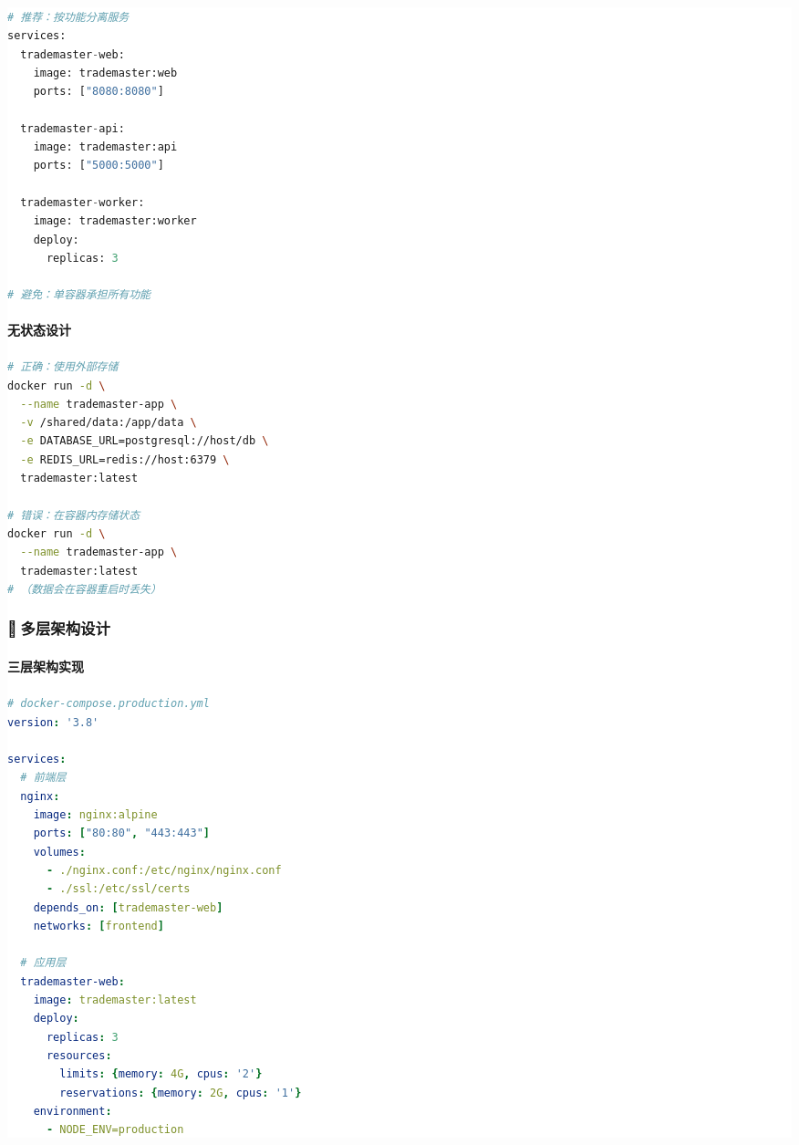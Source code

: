 ```python
# 推荐：按功能分离服务
services:
  trademaster-web:
    image: trademaster:web
    ports: ["8080:8080"]
    
  trademaster-api:
    image: trademaster:api
    ports: ["5000:5000"]
    
  trademaster-worker:
    image: trademaster:worker
    deploy:
      replicas: 3

# 避免：单容器承担所有功能
```

#### 无状态设计
```bash
# 正确：使用外部存储
docker run -d \
  --name trademaster-app \
  -v /shared/data:/app/data \
  -e DATABASE_URL=postgresql://host/db \
  -e REDIS_URL=redis://host:6379 \
  trademaster:latest

# 错误：在容器内存储状态
docker run -d \
  --name trademaster-app \
  trademaster:latest
# （数据会在容器重启时丢失）
```

### 🔧 多层架构设计

#### 三层架构实现
```yaml
# docker-compose.production.yml
version: '3.8'

services:
  # 前端层
  nginx:
    image: nginx:alpine
    ports: ["80:80", "443:443"]
    volumes:
      - ./nginx.conf:/etc/nginx/nginx.conf
      - ./ssl:/etc/ssl/certs
    depends_on: [trademaster-web]
    networks: [frontend]

  # 应用层
  trademaster-web:
    image: trademaster:latest
    deploy:
      replicas: 3
      resources:
        limits: {memory: 4G, cpus: '2'}
        reservations: {memory: 2G, cpus: '1'}
    environment:
      - NODE_ENV=production
```